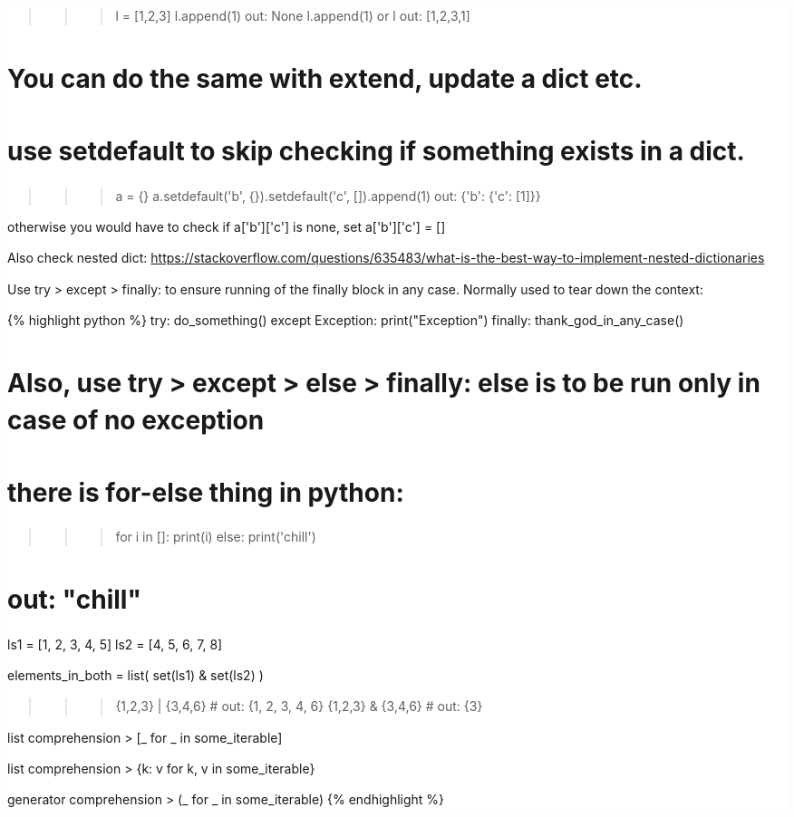 >>> l = [1,2,3]
>>> l.append(1) out: None
>>> l.append(1) or l out: [1,2,3,1]

# You can do the same with extend, update a dict etc.

# use setdefault to skip checking if something exists in a dict.

>>> a = {}
>>> a.setdefault('b', {}).setdefault('c', []).append(1)
>>> out: {'b': {'c': [1]}}

otherwise you would have to check if a['b']['c'] is none, set a['b']['c'] = []

Also check nested dict: https://stackoverflow.com/questions/635483/what-is-the-best-way-to-implement-nested-dictionaries

Use try > except > finally: to ensure running of the finally block in any case. Normally used to tear down the context:

{% highlight python %}
try:
    do_something()
except Exception:
    print("Exception")
finally:
    thank_god_in_any_case()

# Also, use try > except > else > finally: else is to be run only in case of no exception

# there is for-else thing in python:

>>> for i in []:
>>>     print(i)
>>> else:
>>>     print('chill')

# out: "chill"

ls1 = [1, 2, 3, 4, 5]
ls2 = [4, 5, 6, 7, 8]

elements_in_both = list( set(ls1) & set(ls2) )

>>> {1,2,3} | {3,4,6} # out: {1, 2, 3, 4, 6}
>>> {1,2,3} & {3,4,6} # out: {3}

list comprehension > [_ for _ in some_iterable]

list comprehension > {k: v for k, v in some_iterable}

generator comprehension > (_ for _ in some_iterable)
{% endhighlight %}


[jekyll-docs]: https://jekyllrb.com/docs/home
[jekyll-gh]:   https://github.com/jekyll/jekyll
[jekyll-talk]: https://talk.jekyllrb.com/